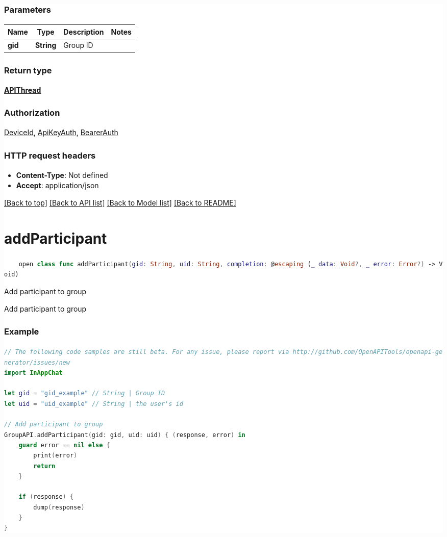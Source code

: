 ### Parameters

Name | Type | Description  | Notes
------------- | ------------- | ------------- | -------------
 **gid** | **String** | Group ID | 

### Return type

[**APIThread**](APIThread.md)

### Authorization

[DeviceId](../README.md#DeviceId), [ApiKeyAuth](../README.md#ApiKeyAuth), [BearerAuth](../README.md#BearerAuth)

### HTTP request headers

 - **Content-Type**: Not defined
 - **Accept**: application/json

[[Back to top]](#) [[Back to API list]](../README.md#documentation-for-api-endpoints) [[Back to Model list]](../README.md#documentation-for-models) [[Back to README]](../README.md)

# **addParticipant**
```swift
    open class func addParticipant(gid: String, uid: String, completion: @escaping (_ data: Void?, _ error: Error?) -> Void)
```

Add participant to group

Add participant to group

### Example
```swift
// The following code samples are still beta. For any issue, please report via http://github.com/OpenAPITools/openapi-generator/issues/new
import InAppChat

let gid = "gid_example" // String | Group ID
let uid = "uid_example" // String | the user's id

// Add participant to group
GroupAPI.addParticipant(gid: gid, uid: uid) { (response, error) in
    guard error == nil else {
        print(error)
        return
    }

    if (response) {
        dump(response)
    }
}
```

